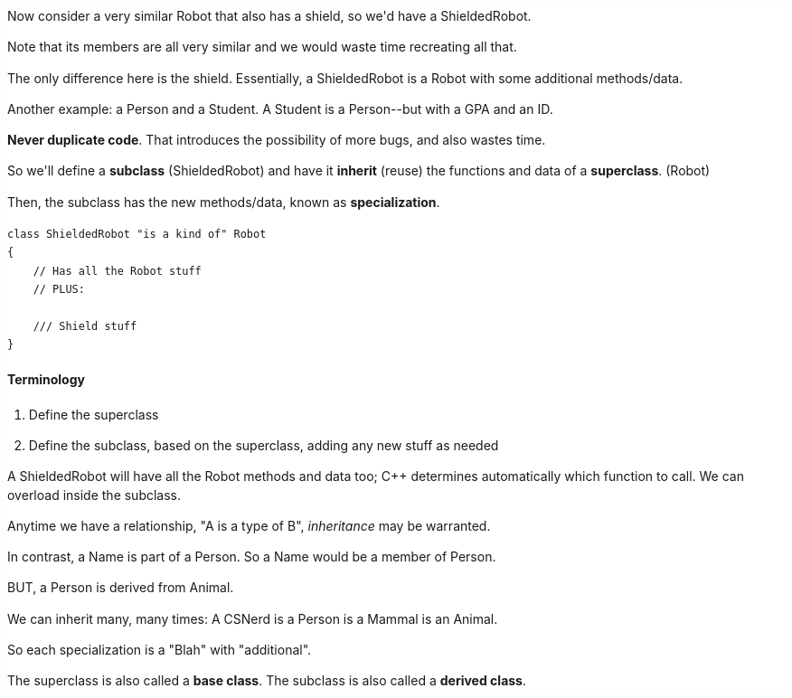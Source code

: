 Now consider a very similar Robot
that also has a shield, so we'd have a 
ShieldedRobot. 

Note that its members are all very similar
and we would waste time recreating all that. 

The only difference here is the shield. 
Essentially, a ShieldedRobot is a Robot
with some additional methods/data. 

Another example: a Person and a Student.
A Student is a Person--but with a GPA and an ID. 

**Never duplicate code**. That introduces
the possibility of more bugs, and also wastes time. 

So we'll define a **subclass** (ShieldedRobot) and have it
**inherit** (reuse) the functions and data
of a **superclass**. (Robot)

Then, the subclass has the new methods/data, known 
as **specialization**.

    class ShieldedRobot "is a kind of" Robot
    {
        // Has all the Robot stuff
        // PLUS:
        
        /// Shield stuff
    }


#### Terminology

1. Define the superclass

2. Define the subclass, based on the superclass,
   adding any new stuff as needed
   
A ShieldedRobot will have all the Robot
methods and data too; C++ determines automatically
which function to call. We can overload inside
the subclass.

Anytime we have a relationship,
"A is a type of B", *inheritance* may be warranted. 

In contrast, a Name is part of a Person.
So a Name would be a member of Person. 

BUT, a Person is derived from Animal.

We can inherit many, many times:
A CSNerd is a Person is a Mammal is an Animal.

So each specialization is a "Blah" with "additional".

The superclass is also called a **base class**. 
The subclass is also called a **derived class**.
